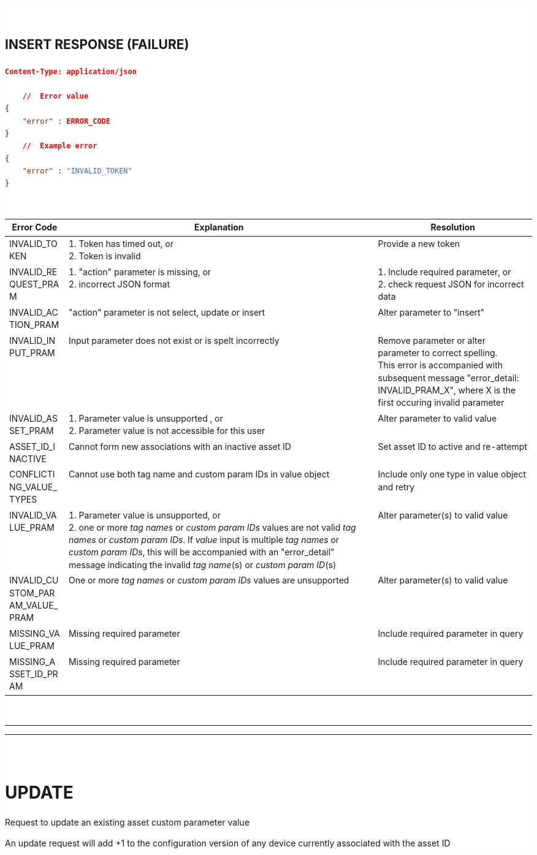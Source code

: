<br>


## INSERT RESPONSE (FAILURE)

```json
Content-Type: application/json

    //  Error value
{
    "error" : ERROR_CODE
}
    //  Example error
{
    "error" : "INVALID_TOKEN"
}
```

<br>

| Error Code | Explanation | Resolution |
| ---------- | ------------| ---------- |
| INVALID_TOKEN | 1. Token has timed out, or <br> 2. Token is invalid | Provide a new token |
| INVALID_REQUEST_PRAM | 1. "action" parameter is missing, or <br> 2. incorrect JSON format | 1. Include required parameter, or <br> 2. check request JSON for incorrect data
| INVALID_ACTION_PRAM | "action" parameter is not select, update or insert | Alter parameter to "insert" |
| INVALID_INPUT_PRAM | Input parameter does not exist or is spelt incorrectly | Remove parameter or alter parameter to correct spelling. <br> This error is accompanied with subsequent message "error_detail: INVALID_PRAM_X", where X is the first occuring invalid parameter |
| INVALID_ASSET_PRAM | 1. Parameter value is unsupported , or <br> 2. Parameter value is not accessible for this user | Alter parameter to valid value |
| ASSET_ID_INACTIVE | Cannot form new associations with an inactive asset ID | Set asset ID to active and re-attempt |
| CONFLICTING_VALUE_TYPES | Cannot use both tag name and custom param IDs in value object | Include only one type in value object and retry |
| INVALID_VALUE_PRAM | 1. Parameter value is unsupported, or <br> 2. one or more *tag names* or *custom param IDs* values are not valid *tag names* or *custom param IDs*. If *value* input is multiple *tag names* or *custom param IDs*, this will be accompanied with an "error_detail" message indicating the invalid *tag name*(s) or *custom param ID*(s) | Alter parameter(s) to valid value |
| INVALID_CUSTOM_PARAM_VALUE_PRAM | One or more *tag names* or *custom param IDs* values are unsupported | Alter parameter(s) to valid value |
| MISSING_VALUE_PRAM | Missing required parameter | Include required parameter in query |
| MISSING_ASSET_ID_PRAM | Missing required parameter | Include required parameter in query |

<br>

---
---

<br>

# UPDATE

Request to update an existing asset custom parameter value

An update request will add +1 to the configuration version of any device currently associated with the asset ID

